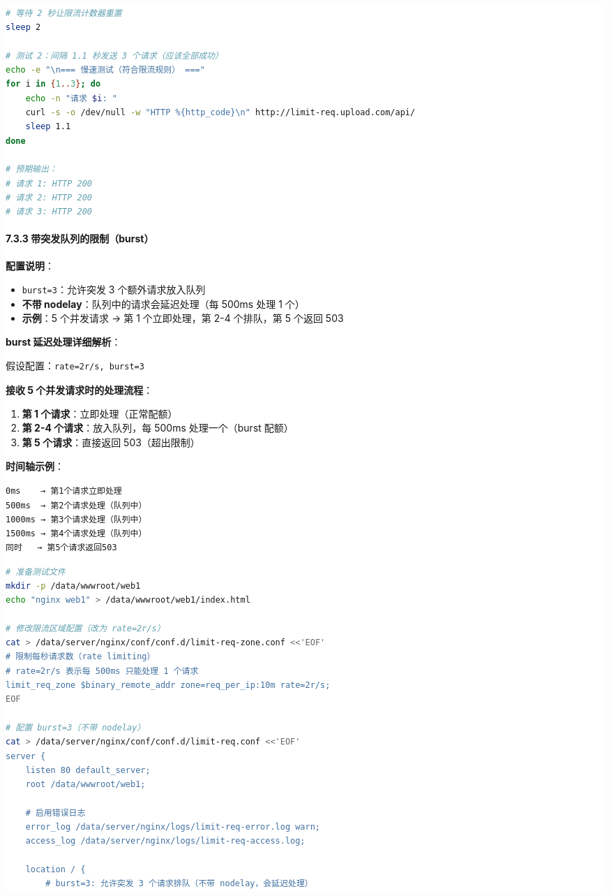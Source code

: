 ```bash
# 等待 2 秒让限流计数器重置
sleep 2

# 测试 2：间隔 1.1 秒发送 3 个请求（应该全部成功）
echo -e "\n=== 慢速测试（符合限流规则） ==="
for i in {1..3}; do
    echo -n "请求 $i: "
    curl -s -o /dev/null -w "HTTP %{http_code}\n" http://limit-req.upload.com/api/
    sleep 1.1
done

# 预期输出：
# 请求 1: HTTP 200
# 请求 2: HTTP 200
# 请求 3: HTTP 200
```

#### 7.3.3 带突发队列的限制（burst）

**配置说明**：
- `burst=3`：允许突发 3 个额外请求放入队列
- **不带 nodelay**：队列中的请求会延迟处理（每 500ms 处理 1 个）
- **示例**：5 个并发请求 → 第 1 个立即处理，第 2-4 个排队，第 5 个返回 503

**burst 延迟处理详细解析**：

假设配置：`rate=2r/s, burst=3`

**接收 5 个并发请求时的处理流程**：
1. **第 1 个请求**：立即处理（正常配额）
2. **第 2-4 个请求**：放入队列，每 500ms 处理一个（burst 配额）
3. **第 5 个请求**：直接返回 503（超出限制）

**时间轴示例**：
```
0ms    → 第1个请求立即处理
500ms  → 第2个请求处理（队列中）
1000ms → 第3个请求处理（队列中）
1500ms → 第4个请求处理（队列中）
同时   → 第5个请求返回503
```

```bash
# 准备测试文件
mkdir -p /data/wwwroot/web1
echo "nginx web1" > /data/wwwroot/web1/index.html

# 修改限流区域配置（改为 rate=2r/s）
cat > /data/server/nginx/conf/conf.d/limit-req-zone.conf <<'EOF'
# 限制每秒请求数（rate limiting）
# rate=2r/s 表示每 500ms 只能处理 1 个请求
limit_req_zone $binary_remote_addr zone=req_per_ip:10m rate=2r/s;
EOF

# 配置 burst=3（不带 nodelay）
cat > /data/server/nginx/conf/conf.d/limit-req.conf <<'EOF'
server {
    listen 80 default_server;
    root /data/wwwroot/web1;

    # 启用错误日志
    error_log /data/server/nginx/logs/limit-req-error.log warn;
    access_log /data/server/nginx/logs/limit-req-access.log;

    location / {
        # burst=3: 允许突发 3 个请求排队（不带 nodelay，会延迟处理）
```
